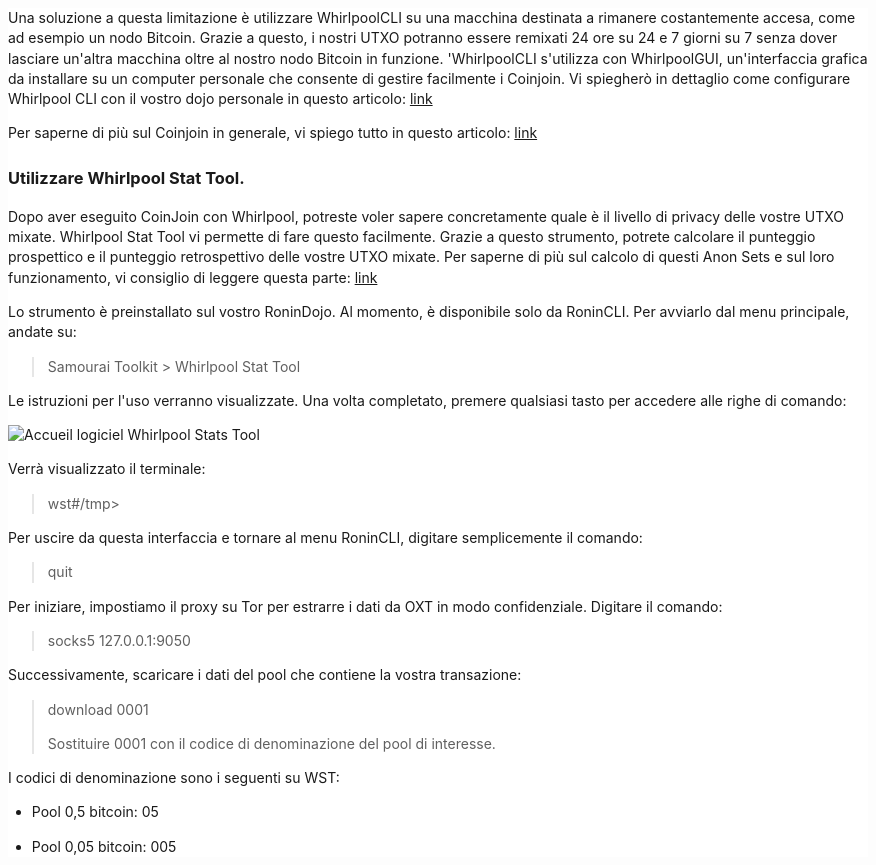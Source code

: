 Una soluzione a questa limitazione è utilizzare WhirlpoolCLI su una macchina destinata a rimanere costantemente accesa, come ad esempio un nodo Bitcoin. Grazie a questo, i nostri UTXO potranno essere remixati 24 ore su 24 e 7 giorni su 7 senza dover lasciare un'altra macchina oltre al nostro nodo Bitcoin in funzione.
'WhirlpoolCLI s'utilizza con WhirlpoolGUI, un'interfaccia grafica da installare su un computer personale che consente di gestire facilmente i Coinjoin. Vi spiegherò in dettaglio come configurare Whirlpool CLI con il vostro dojo personale in questo articolo: [link](https://www.pandul.fr/post/comprendre-et-utiliser-le-coinjoin-sur-bitcoin#:~:text=dans%20cette%20partie.-,Tutoriel%20%3A%20Whirpool%20CLI%20sur%20Dojo%20et%20Whirlpool%20GUI.,-Si%20vous%20souhaitez)

Per saperne di più sul Coinjoin in generale, vi spiego tutto in questo articolo: [link](https://www.pandul.fr/post/comprendre-et-utiliser-le-coinjoin-sur-bitcoin)

### Utilizzare Whirlpool Stat Tool.

Dopo aver eseguito CoinJoin con Whirlpool, potreste voler sapere concretamente quale è il livello di privacy delle vostre UTXO mixate. Whirlpool Stat Tool vi permette di fare questo facilmente. Grazie a questo strumento, potrete calcolare il punteggio prospettico e il punteggio retrospettivo delle vostre UTXO mixate. Per saperne di più sul calcolo di questi Anon Sets e sul loro funzionamento, vi consiglio di leggere questa parte: [link](https://www.pandul.fr/post/comprendre-et-utiliser-le-coinjoin-sur-bitcoin#:~:text=perdre%20en%20confidentialit%C3%A9.-,Anon%20Sets.,-Comme%20expliqu%C3%A9%20pr%C3%A9c%C3%A9demment)

Lo strumento è preinstallato sul vostro RoninDojo. Al momento, è disponibile solo da RoninCLI. Per avviarlo dal menu principale, andate su:

> Samourai Toolkit > Whirlpool Stat Tool

Le istruzioni per l'uso verranno visualizzate. Una volta completato, premere qualsiasi tasto per accedere alle righe di comando:

![Accueil logiciel Whirlpool Stats Tool](assets/28.png)

Verrà visualizzato il terminale:

> wst#/tmp>

Per uscire da questa interfaccia e tornare al menu RoninCLI, digitare semplicemente il comando:

> quit

Per iniziare, impostiamo il proxy su Tor per estrarre i dati da OXT in modo confidenziale. Digitare il comando:

> socks5 127.0.0.1:9050

Successivamente, scaricare i dati del pool che contiene la vostra transazione:

> download 0001
>
> Sostituire 0001 con il codice di denominazione del pool di interesse.

I codici di denominazione sono i seguenti su WST:

- Pool 0,5 bitcoin: 05

- Pool 0,05 bitcoin: 005
